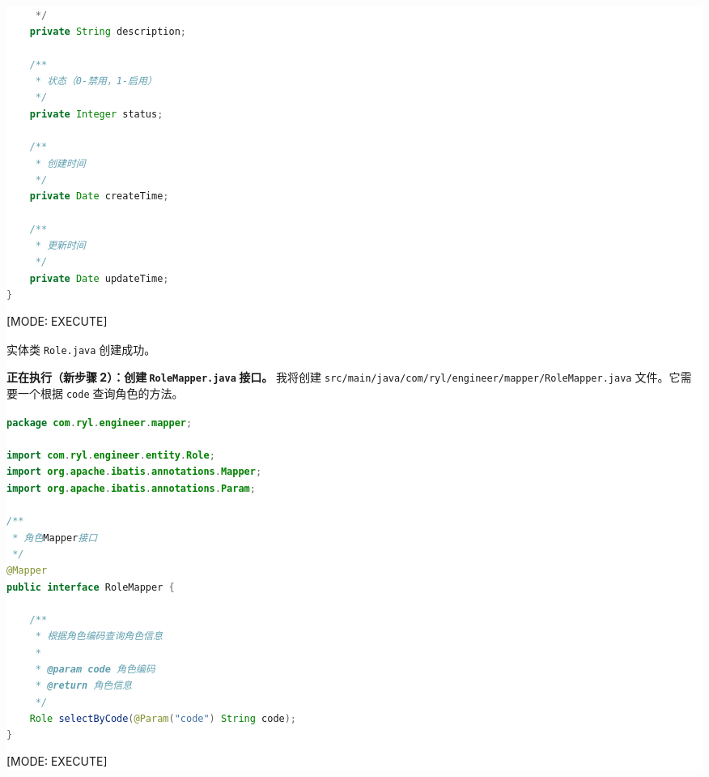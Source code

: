 ```java
     */
    private String description;

    /**
     * 状态（0-禁用，1-启用）
     */
    private Integer status;

    /**
     * 创建时间
     */
    private Date createTime;

    /**
     * 更新时间
     */
    private Date updateTime;
}

```

[MODE: EXECUTE]

实体类 `Role.java` 创建成功。

**正在执行（新步骤 2）：创建 `RoleMapper.java` 接口。**
我将创建 `src/main/java/com/ryl/engineer/mapper/RoleMapper.java` 文件。它需要一个根据 `code` 查询角色的方法。

```java
package com.ryl.engineer.mapper;

import com.ryl.engineer.entity.Role;
import org.apache.ibatis.annotations.Mapper;
import org.apache.ibatis.annotations.Param;

/**
 * 角色Mapper接口
 */
@Mapper
public interface RoleMapper {

    /**
     * 根据角色编码查询角色信息
     *
     * @param code 角色编码
     * @return 角色信息
     */
    Role selectByCode(@Param("code") String code);
}

```

[MODE: EXECUTE]

